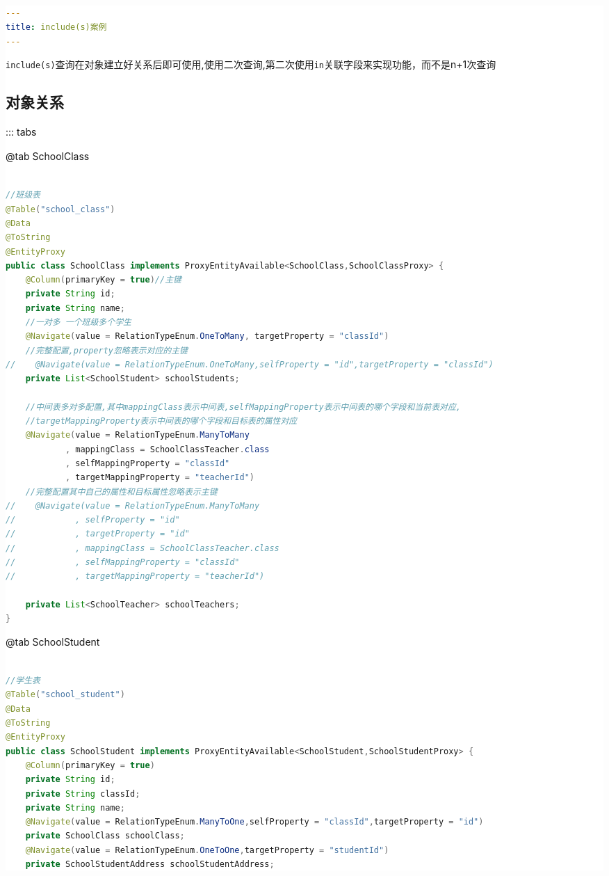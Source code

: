 ```yaml
---
title: include(s)案例
---
```

`include(s)`查询在对象建立好关系后即可使用,使用二次查询,第二次使用`in`关联字段来实现功能，而不是n+1次查询



## 对象关系
::: tabs

@tab SchoolClass
```java

//班级表
@Table("school_class")
@Data
@ToString
@EntityProxy
public class SchoolClass implements ProxyEntityAvailable<SchoolClass,SchoolClassProxy> {
    @Column(primaryKey = true)//主键
    private String id;
    private String name;
    //一对多 一个班级多个学生
    @Navigate(value = RelationTypeEnum.OneToMany, targetProperty = "classId")
    //完整配置,property忽略表示对应的主键
//    @Navigate(value = RelationTypeEnum.OneToMany,selfProperty = "id",targetProperty = "classId")
    private List<SchoolStudent> schoolStudents;

    //中间表多对多配置,其中mappingClass表示中间表,selfMappingProperty表示中间表的哪个字段和当前表对应,
    //targetMappingProperty表示中间表的哪个字段和目标表的属性对应
    @Navigate(value = RelationTypeEnum.ManyToMany
            , mappingClass = SchoolClassTeacher.class
            , selfMappingProperty = "classId"
            , targetMappingProperty = "teacherId")
    //完整配置其中自己的属性和目标属性忽略表示主键
//    @Navigate(value = RelationTypeEnum.ManyToMany
//            , selfProperty = "id"
//            , targetProperty = "id"
//            , mappingClass = SchoolClassTeacher.class
//            , selfMappingProperty = "classId"
//            , targetMappingProperty = "teacherId")

    private List<SchoolTeacher> schoolTeachers;
}
```

@tab SchoolStudent
```java

//学生表
@Table("school_student")
@Data
@ToString
@EntityProxy
public class SchoolStudent implements ProxyEntityAvailable<SchoolStudent,SchoolStudentProxy> {
    @Column(primaryKey = true)
    private String id;
    private String classId;
    private String name;
    @Navigate(value = RelationTypeEnum.ManyToOne,selfProperty = "classId",targetProperty = "id")
    private SchoolClass schoolClass;
    @Navigate(value = RelationTypeEnum.OneToOne,targetProperty = "studentId")
    private SchoolStudentAddress schoolStudentAddress;
```